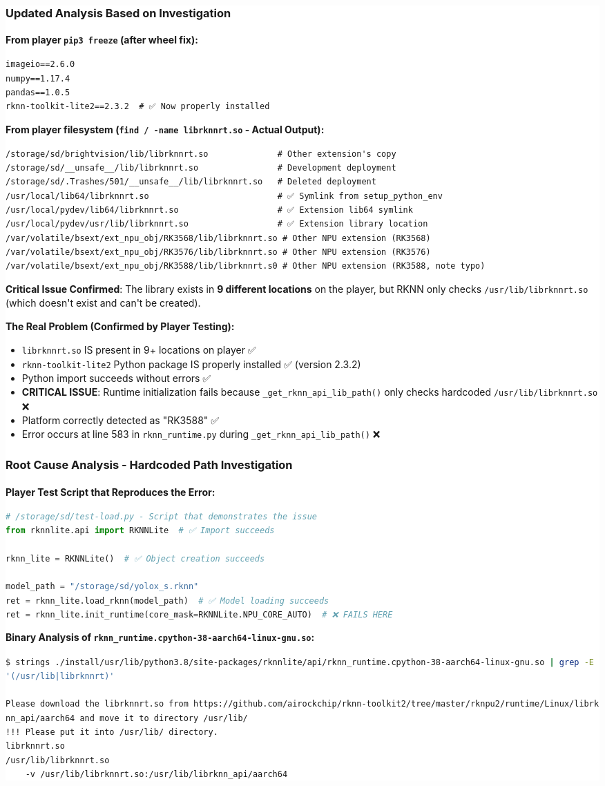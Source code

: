 ### Updated Analysis Based on Investigation
**From player `pip3 freeze` (after wheel fix):**
```
imageio==2.6.0
numpy==1.17.4
pandas==1.0.5
rknn-toolkit-lite2==2.3.2  # ✅ Now properly installed
```

**From player filesystem (`find / -name librknnrt.so` - Actual Output):**
```
/storage/sd/brightvision/lib/librknnrt.so              # Other extension's copy
/storage/sd/__unsafe__/lib/librknnrt.so                # Development deployment
/storage/sd/.Trashes/501/__unsafe__/lib/librknnrt.so   # Deleted deployment
/usr/local/lib64/librknnrt.so                          # ✅ Symlink from setup_python_env
/usr/local/pydev/lib64/librknnrt.so                    # ✅ Extension lib64 symlink
/usr/local/pydev/usr/lib/librknnrt.so                  # ✅ Extension library location
/var/volatile/bsext/ext_npu_obj/RK3568/lib/librknnrt.so # Other NPU extension (RK3568)
/var/volatile/bsext/ext_npu_obj/RK3576/lib/librknnrt.so # Other NPU extension (RK3576)
/var/volatile/bsext/ext_npu_obj/RK3588/lib/librknnrt.s0 # Other NPU extension (RK3588, note typo)
```

**Critical Issue Confirmed**: The library exists in **9 different locations** on the player, but RKNN only checks `/usr/lib/librknnrt.so` (which doesn't exist and can't be created).

**The Real Problem (Confirmed by Player Testing):**
- `librknnrt.so` IS present in 9+ locations on player ✅
- `rknn-toolkit-lite2` Python package IS properly installed ✅ (version 2.3.2)
- Python import succeeds without errors ✅
- **CRITICAL ISSUE**: Runtime initialization fails because `_get_rknn_api_lib_path()` only checks hardcoded `/usr/lib/librknnrt.so` ❌
- Platform correctly detected as "RK3588" ✅
- Error occurs at line 583 in `rknn_runtime.py` during `_get_rknn_api_lib_path()` ❌

### Root Cause Analysis - Hardcoded Path Investigation

**Player Test Script that Reproduces the Error:**
```python
# /storage/sd/test-load.py - Script that demonstrates the issue
from rknnlite.api import RKNNLite  # ✅ Import succeeds

rknn_lite = RKNNLite()  # ✅ Object creation succeeds

model_path = "/storage/sd/yolox_s.rknn"
ret = rknn_lite.load_rknn(model_path)  # ✅ Model loading succeeds
ret = rknn_lite.init_runtime(core_mask=RKNNLite.NPU_CORE_AUTO)  # ❌ FAILS HERE
```

**Binary Analysis of `rknn_runtime.cpython-38-aarch64-linux-gnu.so`:**
```bash
$ strings ./install/usr/lib/python3.8/site-packages/rknnlite/api/rknn_runtime.cpython-38-aarch64-linux-gnu.so | grep -E '(/usr/lib|librknnrt)'

Please download the librknnrt.so from https://github.com/airockchip/rknn-toolkit2/tree/master/rknpu2/runtime/Linux/librknn_api/aarch64 and move it to directory /usr/lib/
!!! Please put it into /usr/lib/ directory.
librknnrt.so
/usr/lib/librknnrt.so
    -v /usr/lib/librknnrt.so:/usr/lib/librknn_api/aarch64
```

